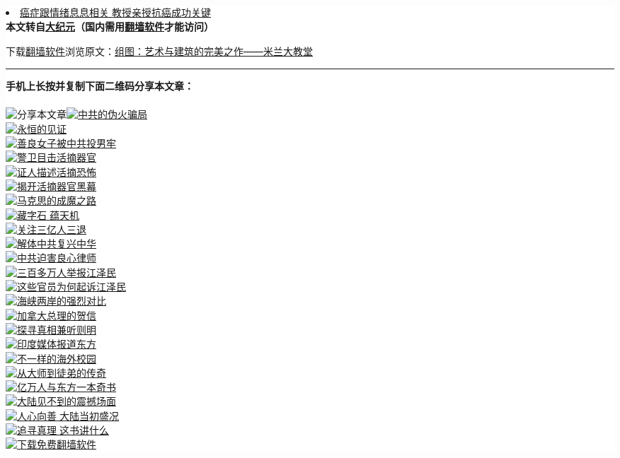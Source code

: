 <li><a href="https://github.com/1992513/djy/blob/master/gb/25/6/19/n14535109.md#1">癌症跟情绪息息相关 教授亲授抗癌成功关键</a></li>
<strong>本文转自<a href="https://www.epochtimes.com">大纪元</a>（国内需用<a href="https://github.com/1992513/www/blob/master/README.md#8">翻墙软件</a>才能访问）</strong><p>下载<a href="https://github.com/1992513/www/blob/master/README.md#8">翻墙软件</a>浏览原文：<a href="https://www.epochtimes.com/gb/25/6/25/n14538227.htm">组图：艺术与建筑的完美之作——米兰大教堂</a></p><hr>
<strong>手机上长按并复制下面二维码分享本文章：</strong><br><br><img src="https://quickchart.io/qr?size=256&text=https://github.com/1992513/djy/blob/master/gb/25/6/25/n14538227.md%231" title="分享本文章"></td><td VALIGN=TOP><a href="https://github.com/1992513/djy/blob/master/gb/16/1/21/n4622075.md?dfh#1" target="_blank"><img src="https://raw.githubusercontent.com/1992513/djy/master/gb/300/wei-f1.jpg" title="中共的伪火骗局"  alt="中共的伪火骗局"></a><br><a href="https://github.com/1992513/www/blob/master/README.md?dfh#9" target="_blank"><img src="https://raw.githubusercontent.com/1992513/djy/master/gb/300/yong-h.jpg" title="永恒的见证"  alt="永恒的见证"></a><br><a href="https://github.com/1992513/djy/blob/master/gb/13/9/29/n3974789.md?dfh#1" target="_blank"><img src="https://raw.githubusercontent.com/1992513/djy/master/gb/300/shang-lnz.jpg" title="善良女子被中共投男牢"  alt="善良女子被中共投男牢"></a><br><a href="https://github.com/1992513/djy/blob/master/gb/16/3/16/n4663449.md?dfh#1" target="_blank"><img src="https://raw.githubusercontent.com/1992513/djy/master/gb/300/huo-z3.jpg" title="警卫目击活摘器官"  alt="警卫目击活摘器官"></a><br><a href="https://github.com/1992513/djy/blob/master/gb/16/8/7/n8177641.md?dfh#1" target="_blank"><img src="https://raw.githubusercontent.com/1992513/djy/master/gb/300/huo-z4.jpg" title="证人描述活摘恐怖"  alt="证人描述活摘恐怖"></a><br><a href="https://github.com/1992513/djy/blob/master/gb/10/4/19/n2881569.md?dfh#1" target="_blank"><img src="https://raw.githubusercontent.com/1992513/djy/master/gb/300/huo-z1.jpg" title="揭开活摘器官黑幕"  alt="揭开活摘器官黑幕"></a><br><a href="https://github.com/1992513/djy/blob/master/gb/10/11/7/n3077476.md?dfh#1" target="_blank"><img src="https://raw.githubusercontent.com/1992513/djy/master/gb/300/ma-ks.jpg" title="马克思的成魔之路"  alt="马克思的成魔之路"></a><br><a href="https://github.com/1992513/djy/blob/master/gb/14/6/9/n4173977.md?dfh#1" target="_blank"><img src="https://raw.githubusercontent.com/1992513/djy/master/gb/300/chang-zs.jpg" title="藏字石 蕴天机"  alt="藏字石 蕴天机"></a><br><a href="https://github.com/1992513/djy/blob/master/gb/18/5/10/n10381511.md?dfh#1" target="_blank"><img src="https://raw.githubusercontent.com/1992513/djy/master/gb/300/st1.jpg" title="关注三亿人三退"  alt="关注三亿人三退"></a><br><a href="https://github.com/1992513/djy/blob/master/gb/18/3/21/n10237682.md?dfh#1" target="_blank"><img src="https://raw.githubusercontent.com/1992513/djy/master/gb/300/jie-t.jpg" title="解体中共复兴中华"  alt="解体中共复兴中华"></a><br><a href="https://github.com/1992513/djy/blob/master/gb/9/2/9/n2422991.md?dfh#1" target="_blank"><img src="https://raw.githubusercontent.com/1992513/djy/master/gb/300/gao-zs.jpg" title="中共迫害良心律师"  alt="中共迫害良心律师"></a><br><a href="https://github.com/1992513/djy/blob/master/gb/18/12/9/n10900044.md?dfh#1" target="_blank"><img src="https://raw.githubusercontent.com/1992513/djy/master/gb/300/sj1.jpg" title="三百多万人举报江泽民"  alt="三百多万人举报江泽民"></a><br><a href="https://github.com/1992513/djy/blob/master/gb/18/8/28/n10672014.md?dfh#1" target="_blank"><img src="https://raw.githubusercontent.com/1992513/djy/master/gb/300/sj2.jpg" title="这些官员为何起诉江泽民"  alt="这些官员为何起诉江泽民"></a><br><a href="https://github.com/1992513/djy/blob/master/gb/8/12/18/n2367165.md?dfh#1" target="_blank"><img src="https://raw.githubusercontent.com/1992513/djy/master/gb/300/liangan.jpg" title="海峡两岸的强烈对比"  alt="海峡两岸的强烈对比"></a><br><a href="https://github.com/1992513/djy/blob/master/gb/15/12/10/n4593139.md?dfh#1" target="_blank"><img src="https://raw.githubusercontent.com/1992513/djy/master/gb/300/jia-ndzl.jpg" title="加拿大总理的贺信"  alt="加拿大总理的贺信"></a><br><a href="https://github.com/1992513/djy/blob/master/gb/11/6/17/n3289382.md?dfh#1" target="_blank"><img src="https://raw.githubusercontent.com/1992513/djy/master/gb/300/xiao-wd.jpg" title="探寻真相兼听则明"  alt="探寻真相兼听则明"></a><br><a href="https://github.com/1992513/djy/blob/master/gb/18/10/27/n10812623.md?dfh#1" target="_blank"><img src="https://raw.githubusercontent.com/1992513/djy/master/gb/300/yindu.jpg" title="印度媒体报道东方"  alt="印度媒体报道东方"></a><br><a href="https://github.com/1992513/djy/blob/master/gb/18/6/9/n10469652.md?dfh#1" target="_blank"><img src="https://raw.githubusercontent.com/1992513/djy/master/gb/300/xie-j.jpg" title="不一样的海外校园"  alt="不一样的海外校园"></a><br><a href="https://github.com/1992513/djy/blob/master/gb/7/4/5/n1669415.md?dfh#1" target="_blank"><img src="https://raw.githubusercontent.com/1992513/djy/master/gb/300/li-up.jpg" title="从大师到徒弟的传奇"  alt="从大师到徒弟的传奇"></a><br><a href="https://github.com/1992513/djy/blob/master/gb/17/5/26/n9191512.md?dfh#1" target="_blank"><img src="https://raw.githubusercontent.com/1992513/djy/master/gb/300/zfl2.jpg" title="亿万人与东方一本奇书"  alt="亿万人与东方一本奇书"></a><br><a href="https://github.com/1992513/djy/blob/master/gb/13/11/27/n4020290.md?dfh#1" target="_blank"><img src="https://raw.githubusercontent.com/1992513/djy/master/gb/300/zhen-h.jpg" title="大陆见不到的震撼场面"  alt="大陆见不到的震撼场面"></a><br><a href="https://github.com/1992513/djy/blob/master/gb/15/7/17/n4482910.md?dfh#1" target="_blank"><img src="https://raw.githubusercontent.com/1992513/djy/master/gb/300/dalu-sk.jpg" title="人心向善 大陆当初盛况"  alt="人心向善 大陆当初盛况"></a><br><a href="https://github.com/1992513/djy/blob/master/gb/19/1/5/n10955468.md?dfh#1" target="_blank"><img src="https://raw.githubusercontent.com/1992513/djy/master/gb/300/zfl1.jpg" title="追寻真理 这书讲什么"  alt="追寻真理 这书讲什么"></a><br><a href="https://github.com/1992513/www/blob/master/README.md?dfh#1" target="_blank"><img src="https://raw.githubusercontent.com/1992513/djy/master/gb/300/fq1.jpg" title="下载免费翻墙软件"  alt="下载免费翻墙软件"></a><br></td></tr></table>

